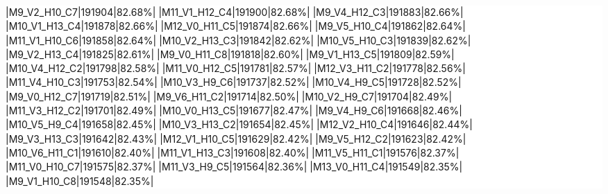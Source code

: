 |M9_V2_H10_C7|191904|82.68%|
|M11_V1_H12_C4|191900|82.68%|
|M9_V4_H12_C3|191883|82.66%|
|M10_V1_H13_C4|191878|82.66%|
|M12_V0_H11_C5|191874|82.66%|
|M9_V5_H10_C4|191862|82.64%|
|M11_V1_H10_C6|191858|82.64%|
|M10_V2_H13_C3|191842|82.62%|
|M10_V5_H10_C3|191839|82.62%|
|M9_V2_H13_C4|191825|82.61%|
|M9_V0_H11_C8|191818|82.60%|
|M9_V1_H13_C5|191809|82.59%|
|M10_V4_H12_C2|191798|82.58%|
|M11_V0_H12_C5|191781|82.57%|
|M12_V3_H11_C2|191778|82.56%|
|M11_V4_H10_C3|191753|82.54%|
|M10_V3_H9_C6|191737|82.52%|
|M10_V4_H9_C5|191728|82.52%|
|M9_V0_H12_C7|191719|82.51%|
|M9_V6_H11_C2|191714|82.50%|
|M10_V2_H9_C7|191704|82.49%|
|M11_V3_H12_C2|191701|82.49%|
|M10_V0_H13_C5|191677|82.47%|
|M9_V4_H9_C6|191668|82.46%|
|M10_V5_H9_C4|191658|82.45%|
|M10_V3_H13_C2|191654|82.45%|
|M12_V2_H10_C4|191646|82.44%|
|M9_V3_H13_C3|191642|82.43%|
|M12_V1_H10_C5|191629|82.42%|
|M9_V5_H12_C2|191623|82.42%|
|M10_V6_H11_C1|191610|82.40%|
|M11_V1_H13_C3|191608|82.40%|
|M11_V5_H11_C1|191576|82.37%|
|M11_V0_H10_C7|191575|82.37%|
|M11_V3_H9_C5|191564|82.36%|
|M13_V0_H11_C4|191549|82.35%|
|M9_V1_H10_C8|191548|82.35%|